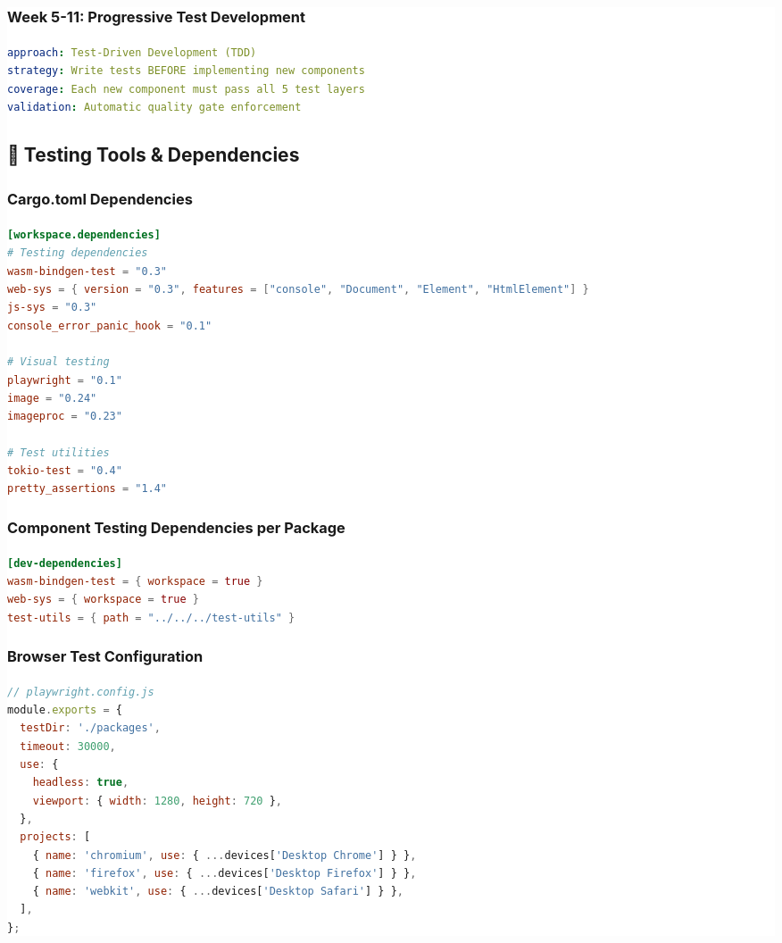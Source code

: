 ### **Week 5-11: Progressive Test Development**
```yaml
approach: Test-Driven Development (TDD)
strategy: Write tests BEFORE implementing new components
coverage: Each new component must pass all 5 test layers
validation: Automatic quality gate enforcement
```

## 🔧 **Testing Tools & Dependencies**

### **Cargo.toml Dependencies**
```toml
[workspace.dependencies]
# Testing dependencies
wasm-bindgen-test = "0.3"
web-sys = { version = "0.3", features = ["console", "Document", "Element", "HtmlElement"] }
js-sys = "0.3"
console_error_panic_hook = "0.1"

# Visual testing
playwright = "0.1"
image = "0.24"
imageproc = "0.23"

# Test utilities
tokio-test = "0.4"
pretty_assertions = "1.4"
```

### **Component Testing Dependencies per Package**
```toml
[dev-dependencies]
wasm-bindgen-test = { workspace = true }
web-sys = { workspace = true }
test-utils = { path = "../../../test-utils" }
```

### **Browser Test Configuration**
```javascript
// playwright.config.js
module.exports = {
  testDir: './packages',
  timeout: 30000,
  use: {
    headless: true,
    viewport: { width: 1280, height: 720 },
  },
  projects: [
    { name: 'chromium', use: { ...devices['Desktop Chrome'] } },
    { name: 'firefox', use: { ...devices['Desktop Firefox'] } },
    { name: 'webkit', use: { ...devices['Desktop Safari'] } },
  ],
};
```
